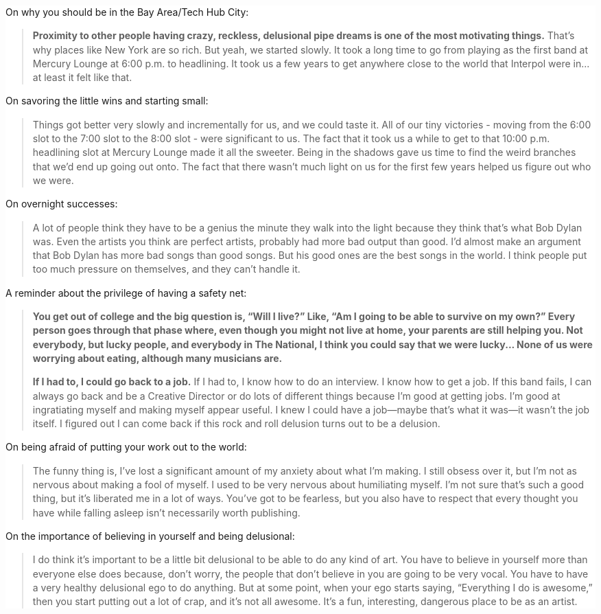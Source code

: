 On why you should be in the Bay Area/Tech Hub City:

> **Proximity to other people having crazy, reckless, delusional pipe dreams is one of the most motivating things.** That’s why places like New York are so rich. But yeah, we started slowly. It took a long time to go from playing as the first band at Mercury Lounge at 6:00 p.m. to headlining. It took us a few years to get anywhere close to the world that Interpol were in... at least it felt like that.

On savoring the little wins and starting small:

> Things got better very slowly and incrementally for us, and we could taste it. All of our tiny victories - moving from the 6:00 slot to the 7:00 slot to the 8:00 slot - were significant to us. The fact that it took us a while to get to that 10:00 p.m. headlining slot at Mercury Lounge made it all the sweeter. Being in the shadows gave us time to find the weird branches that we’d end up going out onto. The fact that there wasn’t much light on us for the first few years helped us figure out who we were.

On overnight successes:

> A lot of people think they have to be a genius the minute they walk into the light because they think that’s what Bob Dylan was. Even the artists you think are perfect artists, probably had more bad output than good. I’d almost make an argument that Bob Dylan has more bad songs than good songs. But his good ones are the best songs in the world. I think people put too much pressure on themselves, and they can’t handle it.

A reminder about the privilege of having a safety net:

> **You get out of college and the big question is, “Will I live?” Like, “Am I going to be able to survive on my own?” Every person goes through that phase where, even though you might not live at home, your parents are still helping you. Not everybody, but lucky people, and everybody in The National, I think you could say that we were lucky... None of us were worrying about eating, although many musicians are.**
>
> **If I had to, I could go back to a job.** If I had to, I know how to do an interview. I know how to get a job. If this band fails, I can always go back and be a Creative Director or do lots of different things because I’m good at getting jobs. I’m good at ingratiating myself and making myself appear useful. I knew I could have a job—maybe that’s what it was—it wasn’t the job itself. I figured out I can come back if this rock and roll delusion turns out to be a delusion.

On being afraid of putting your work out to the world:

> The funny thing is, I’ve lost a significant amount of my anxiety about what I’m making. I still obsess over it, but I’m not as nervous about making a fool of myself. I used to be very nervous about humiliating myself. I’m not sure that’s such a good thing, but it’s liberated me in a lot of ways. You’ve got to be fearless, but you also have to respect that every thought you have while falling asleep isn’t necessarily worth publishing.

On the importance of believing in yourself and being delusional:

> I do think it’s important to be a little bit delusional to be able to do any kind of art. You have to believe in yourself more than everyone else does because, don’t worry, the people that don’t believe in you are going to be very vocal. You have to have a very healthy delusional ego to do anything. But at some point, when your ego starts saying, “Everything I do is awesome,” then you start putting out a lot of crap, and it’s not all awesome. It’s a fun, interesting, dangerous place to be as an artist.
